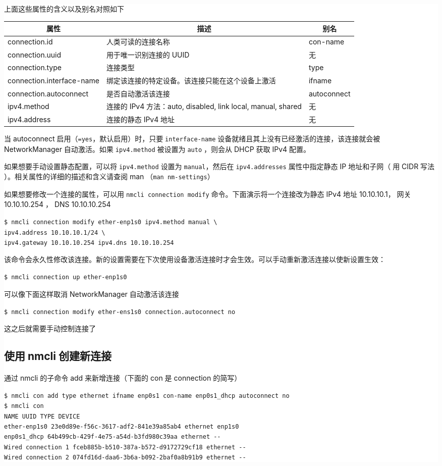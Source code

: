 
上面这些属性的含义以及别名对照如下

| 属性                      | 描述                                                         | 别名        |
| ------------------------- | ------------------------------------------------------------ | ----------- |
| connection.id             | 人类可读的连接名称                                           | con-name    |
| connection.uuid           | 用于唯一识别连接的 UUID                                      | 无          |
| connection.type           | 连接类型                                                     | type        |
| connection.interface-name | 绑定该连接的特定设备。该连接只能在这个设备上激活             | ifname      |
| connection.autoconnect    | 是否自动激活该连接                                           | autoconnect |
| ipv4.method               | 连接的 IPv4 方法：auto, disabled, link local, manual, shared | 无          |
| ipv4.address              | 连接的静态 IPv4 地址                                         | 无          |

当 autoconnect 启用（`=yes`，默认启用）时，只要 `interface-name` 设备就绪且其上没有已经激活的连接，该连接就会被 NetworkManager 自动激活。如果 `ipv4.method` 被设置为 `auto` ，则会从 DHCP 获取 IPv4 配置。

如果想要手动设置静态配置，可以将 `ipv4.method` 设置为 `manual`，然后在 `ipv4.addresses` 属性中指定静态 IP 地址和子网（ 用 CIDR 写法 ）。相关属性的详细的描述和含义请查阅 man （`man nm-settings`）

如果想要修改一个连接的属性，可以用 `nmcli connection modify` 命令。下面演示将一个连接改为静态 IPv4 地址 10.10.10.1， 网关 10.10.10.254 ， DNS 10.10.10.254

```
$ nmcli connection modify ether-enp1s0 ipv4.method manual \
ipv4.address 10.10.10.1/24 \
ipv4.gateway 10.10.10.254 ipv4.dns 10.10.10.254
```

该命令会永久性修改该连接。新的设置需要在下次使用设备激活连接时才会生效。可以手动重新激活连接以使新设置生效：

```
$ nmcli connection up ether-enp1s0
```

可以像下面这样取消 NetworkManager 自动激活该连接

```
$ nmcli connection modify ether-ens1s0 connection.autoconnect no
```

这之后就需要手动控制连接了

## 使用 nmcli 创建新连接

通过 nmcli 的子命令 add 来新增连接（下面的 con 是 connection 的简写）

```
$ nmcli con add type ethernet ifname enp0s1 con-name enp0s1_dhcp autoconnect no
$ nmcli con
NAME UUID TYPE DEVICE
ether-enp1s0 23e0d89e-f56c-3617-adf2-841e39a85ab4 ethernet enp1s0
enp0s1_dhcp 64b499cb-429f-4e75-a54d-b3fd980c39aa ethernet --
Wired connection 1 fceb885b-b510-387a-b572-d9172729cf18 ethernet --
Wired connection 2 074fd16d-daa6-3b6a-b092-2baf0a8b91b9 ethernet --
```
